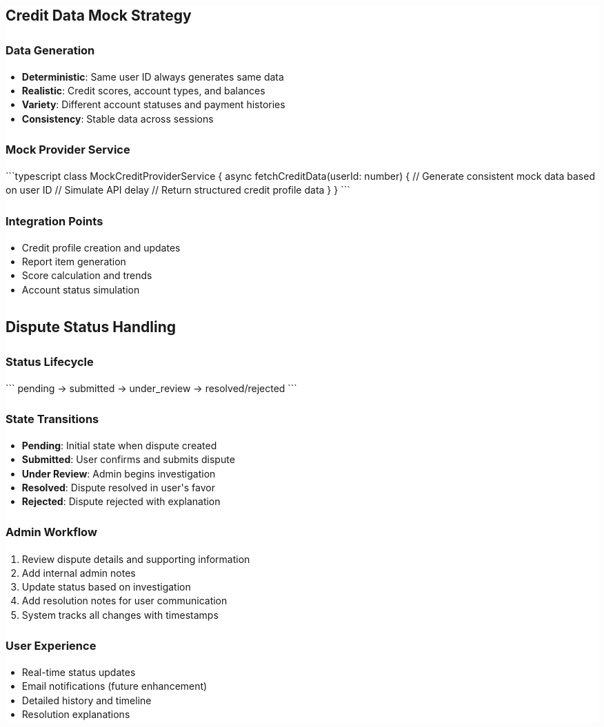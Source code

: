 ## Credit Data Mock Strategy

### Data Generation
- **Deterministic**: Same user ID always generates same data
- **Realistic**: Credit scores, account types, and balances
- **Variety**: Different account statuses and payment histories
- **Consistency**: Stable data across sessions

### Mock Provider Service
\`\`\`typescript
class MockCreditProviderService {
  async fetchCreditData(userId: number) {
    // Generate consistent mock data based on user ID
    // Simulate API delay
    // Return structured credit profile data
  }
}
\`\`\`

### Integration Points
- Credit profile creation and updates
- Report item generation
- Score calculation and trends
- Account status simulation

## Dispute Status Handling

### Status Lifecycle
\`\`\`
pending → submitted → under_review → resolved/rejected
\`\`\`

### State Transitions
- **Pending**: Initial state when dispute created
- **Submitted**: User confirms and submits dispute
- **Under Review**: Admin begins investigation
- **Resolved**: Dispute resolved in user's favor
- **Rejected**: Dispute rejected with explanation

### Admin Workflow
1. Review dispute details and supporting information
2. Add internal admin notes
3. Update status based on investigation
4. Add resolution notes for user communication
5. System tracks all changes with timestamps

### User Experience
- Real-time status updates
- Email notifications (future enhancement)
- Detailed history and timeline
- Resolution explanations
